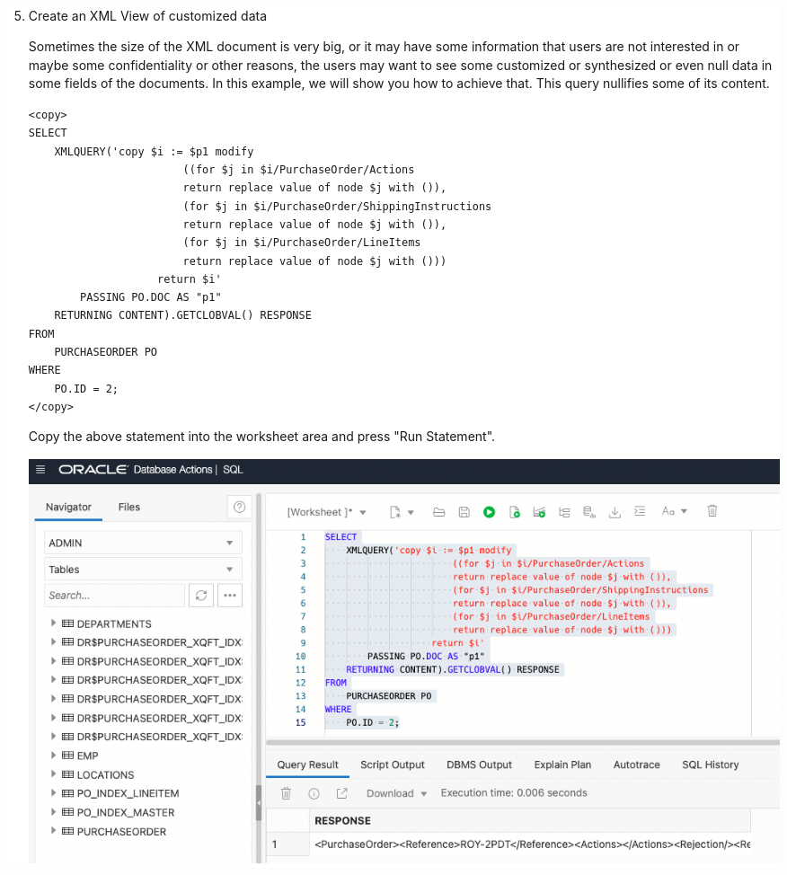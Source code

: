     

5. Create an XML View of customized data
    
    Sometimes the size of the XML document is very big, or it may have some information that users are not interested in or maybe some confidentiality or other reasons, the users may want to see some customized or synthesized or even null data in some fields of the documents. In this example, we will show you how to achieve that. This query nullifies some of its content.

    ```
    <copy>
    SELECT
        XMLQUERY('copy $i := $p1 modify
                            ((for $j in $i/PurchaseOrder/Actions
                            return replace value of node $j with ()),
                            (for $j in $i/PurchaseOrder/ShippingInstructions
                            return replace value of node $j with ()),
                            (for $j in $i/PurchaseOrder/LineItems
                            return replace value of node $j with ()))
                        return $i'
            PASSING PO.DOC AS "p1"
        RETURNING CONTENT).GETCLOBVAL() RESPONSE
    FROM
        PURCHASEORDER PO
    WHERE
        PO.ID = 2;
    </copy>
    ```

    Copy the above statement into the worksheet area and press "Run Statement".

    ![Pre-update](./images/img-14.png)
